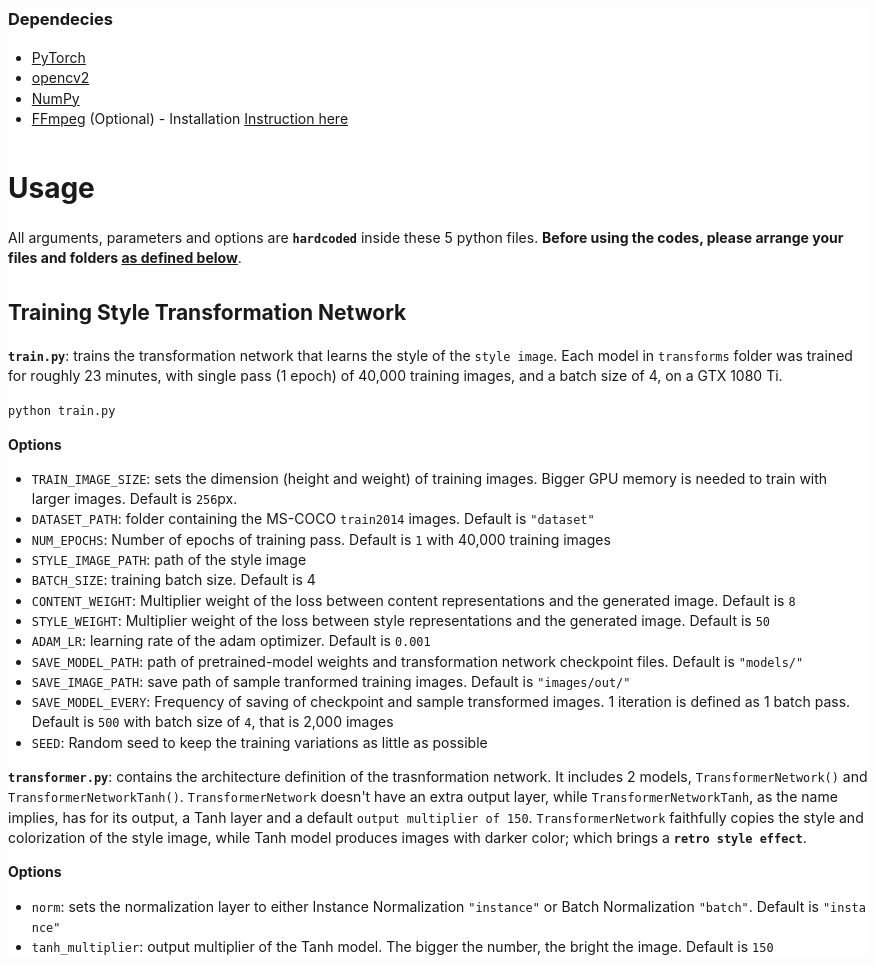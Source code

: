 ### Dependecies
* [PyTorch](https://pytorch.org/)
* [opencv2](https://matplotlib.org/users/installing.html)
* [NumPy](https://www.scipy.org/install.html)
* [FFmpeg](https://www.ffmpeg.org/) (Optional) - Installation [Instruction here](https://github.com/adaptlearning/adapt_authoring/wiki/Installing-FFmpeg)

# Usage
All arguments, parameters and options are **`hardcoded`** inside these 5 python files. **Before using the codes, please arrange your files and folders [as defined below](#files-and-folder-structure)**.
## Training Style Transformation Network
**`train.py`**: trains the transformation network that learns the style of the `style image`. Each model in `transforms` folder was trained for roughly 23 minutes, with single pass (1 epoch) of 40,000 training images, and a batch size of 4, on a GTX 1080 Ti. 
```
python train.py
```

**Options**
* `TRAIN_IMAGE_SIZE`: sets the dimension (height and weight) of training images. Bigger GPU memory is needed to train with larger images. Default is `256`px.
* `DATASET_PATH`: folder containing the MS-COCO `train2014` images. Default is `"dataset"` 
* `NUM_EPOCHS`: Number of epochs of training pass. Default is `1` with 40,000 training images
* `STYLE_IMAGE_PATH`: path of the style image
* `BATCH_SIZE`: training batch size. Default is 4 
* `CONTENT_WEIGHT`: Multiplier weight of the loss between content representations and the generated image. Default is `8`
* `STYLE_WEIGHT`: Multiplier weight of the loss between style representations and the generated image. Default is `50`
* `ADAM_LR`: learning rate of the adam optimizer. Default is `0.001`
* `SAVE_MODEL_PATH`: path of pretrained-model weights and transformation network checkpoint files. Default is `"models/"`
* `SAVE_IMAGE_PATH`: save path of sample tranformed training images. Default is `"images/out/"`
* `SAVE_MODEL_EVERY`: Frequency of saving of checkpoint and sample transformed images. 1 iteration is defined as 1 batch pass. Default is `500` with batch size of `4`, that is 2,000 images
* `SEED`: Random seed to keep the training variations as little as possible

**`transformer.py`**: contains the architecture definition of the trasnformation network. It includes 2 models, `TransformerNetwork()` and `TransformerNetworkTanh()`. `TransformerNetwork` doesn't have an extra output layer, while `TransformerNetworkTanh`, as the name implies, has for its output, a Tanh layer and a default `output multiplier of 150`. `TransformerNetwork` faithfully copies the style and colorization of the style image, while Tanh model produces images with darker color; which brings a **`retro style effect`**.

**Options** 
* `norm`: sets the normalization layer to either Instance Normalization `"instance"` or Batch Normalization `"batch"`. Default is `"instance"`
* `tanh_multiplier`: output multiplier of the Tanh model. The bigger the number, the bright the image. Default is `150`
